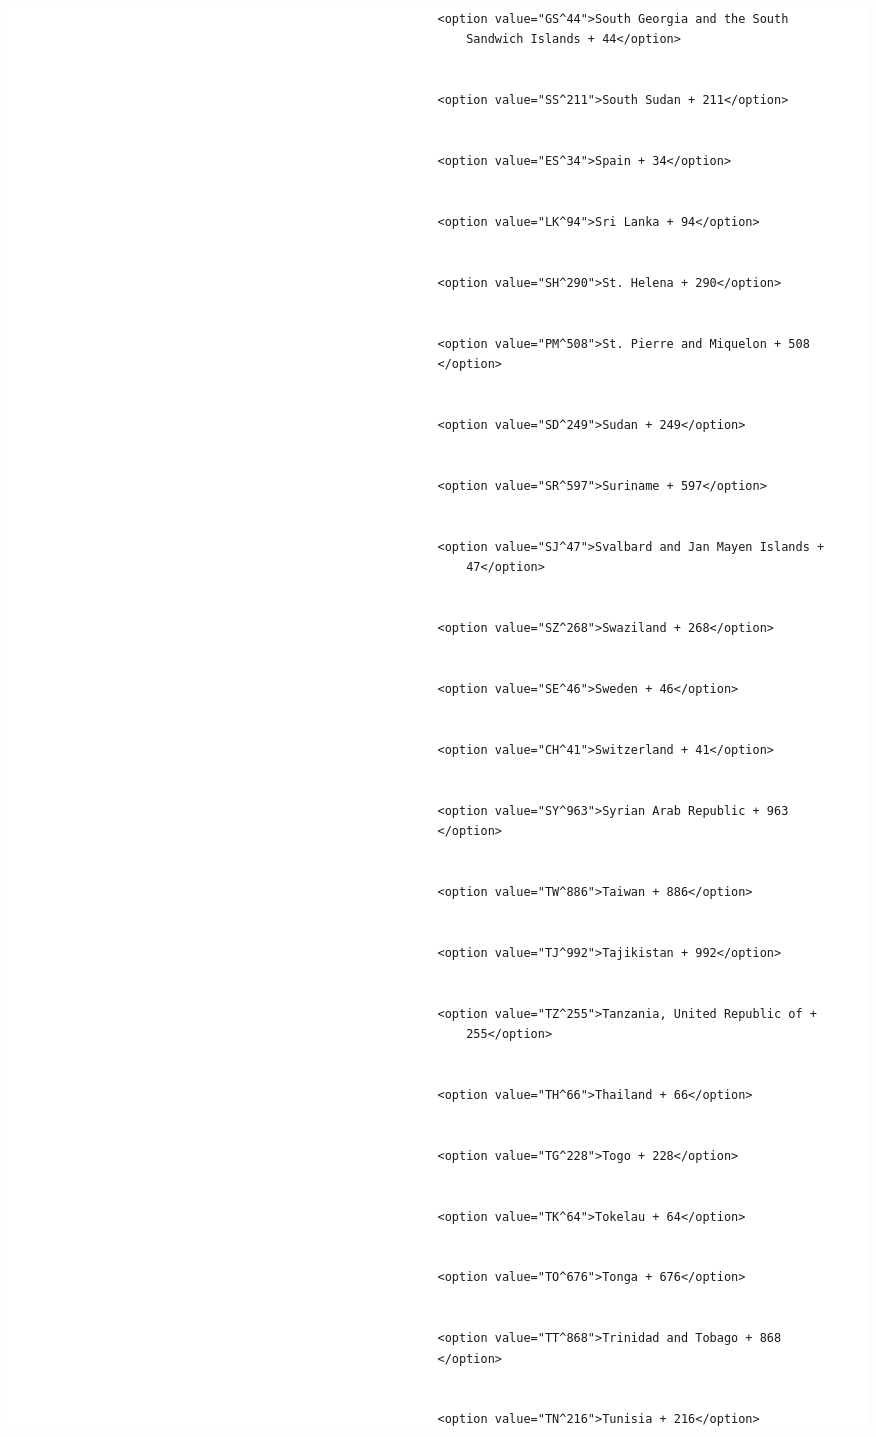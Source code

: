																<option value="GS^44">South Georgia and the South
																	Sandwich Islands + 44</option>


																<option value="SS^211">South Sudan + 211</option>


																<option value="ES^34">Spain + 34</option>


																<option value="LK^94">Sri Lanka + 94</option>


																<option value="SH^290">St. Helena + 290</option>


																<option value="PM^508">St. Pierre and Miquelon + 508
																</option>


																<option value="SD^249">Sudan + 249</option>


																<option value="SR^597">Suriname + 597</option>


																<option value="SJ^47">Svalbard and Jan Mayen Islands +
																	47</option>


																<option value="SZ^268">Swaziland + 268</option>


																<option value="SE^46">Sweden + 46</option>


																<option value="CH^41">Switzerland + 41</option>


																<option value="SY^963">Syrian Arab Republic + 963
																</option>


																<option value="TW^886">Taiwan + 886</option>


																<option value="TJ^992">Tajikistan + 992</option>


																<option value="TZ^255">Tanzania, United Republic of +
																	255</option>


																<option value="TH^66">Thailand + 66</option>


																<option value="TG^228">Togo + 228</option>


																<option value="TK^64">Tokelau + 64</option>


																<option value="TO^676">Tonga + 676</option>


																<option value="TT^868">Trinidad and Tobago + 868
																</option>


																<option value="TN^216">Tunisia + 216</option>
